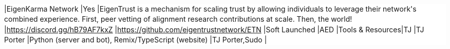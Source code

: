 |EigenKarma Network                                                                |Yes         |EigenTrust is a mechanism for scaling trust by allowing individuals to leverage their network's combined experience. First, peer vetting of alignment research contributions at scale. Then, the world!                                                                                                                                                                                                                                                                                                                                                                                                                                                                                                                                                                                                                                                                                                                                                                                                                                                                                                                                                                                                                                                                                                                                                                                                                                                                                                                                                                                                                                                                                                                                                                                                                                                                                                                                                                                                                                                                                                                                                                                                                                                                                                                                                                                                                                                                                                                                                                                                                                                                                                                                                           |https://discord.gg/hB79AF7kxZ                                                                                     |https://github.com/eigentrustnetwork/ETN         |Soft Launched    |AED          |Tools & Resources|TJ                                                                                                                   |TJ Porter     |Python (server and bot), Remix/TypeScript (website)                        |TJ Porter,Sudo                                               |